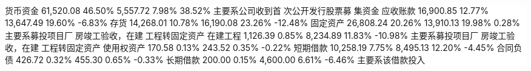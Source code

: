 货币资金
61,520.08
46.50%
5,557.72
7.98%
38.52%
主要系公司收到首
次公开发行股票募
集资金
应收账款
16,900.85
12.77%
13,647.49
19.60%
-6.83%
存货
14,268.01
10.78%
16,190.08
23.26%
-12.48%
固定资产
26,808.24
20.26%
13,910.13
19.98%
0.28%
主要系募投项目厂
房竣工验收，在建
工程转固定资产
在建工程
1,126.39
0.85%
8,234.89
11.83%
-10.98%
主要系募投项目厂
房竣工验收，在建
工程转固定资产
使用权资产
170.58
0.13%
243.52
0.35%
-0.22%
短期借款
10,258.19
7.75%
8,495.13
12.20%
-4.45%
合同负债
426.72
0.32%
455.30
0.65%
-0.33%
长期借款
200.00
0.15%
4,600.00
6.61%
-6.46%
主要系该借款投入